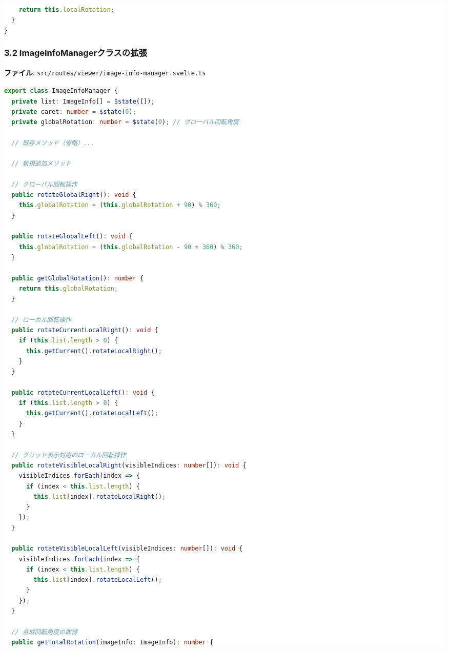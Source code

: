 ```typescript
    return this.localRotation;
  }
}
```

### 3.2 ImageInfoManagerクラスの拡張

**ファイル**: `src/routes/viewer/image-info-manager.svelte.ts`

```typescript
export class ImageInfoManager {
  private list: ImageInfo[] = $state([]);
  private caret: number = $state(0);
  private globalRotation: number = $state(0); // グローバル回転角度

  // 既存メソッド（省略）...

  // 新規追加メソッド
  
  // グローバル回転操作
  public rotateGlobalRight(): void {
    this.globalRotation = (this.globalRotation + 90) % 360;
  }

  public rotateGlobalLeft(): void {
    this.globalRotation = (this.globalRotation - 90 + 360) % 360;
  }

  public getGlobalRotation(): number {
    return this.globalRotation;
  }

  // ローカル回転操作
  public rotateCurrentLocalRight(): void {
    if (this.list.length > 0) {
      this.getCurrent().rotateLocalRight();
    }
  }

  public rotateCurrentLocalLeft(): void {
    if (this.list.length > 0) {
      this.getCurrent().rotateLocalLeft();
    }
  }

  // グリッド表示対応のローカル回転操作
  public rotateVisibleLocalRight(visibleIndices: number[]): void {
    visibleIndices.forEach(index => {
      if (index < this.list.length) {
        this.list[index].rotateLocalRight();
      }
    });
  }

  public rotateVisibleLocalLeft(visibleIndices: number[]): void {
    visibleIndices.forEach(index => {
      if (index < this.list.length) {
        this.list[index].rotateLocalLeft();
      }
    });
  }

  // 合成回転角度の取得
  public getTotalRotation(imageInfo: ImageInfo): number {
```
